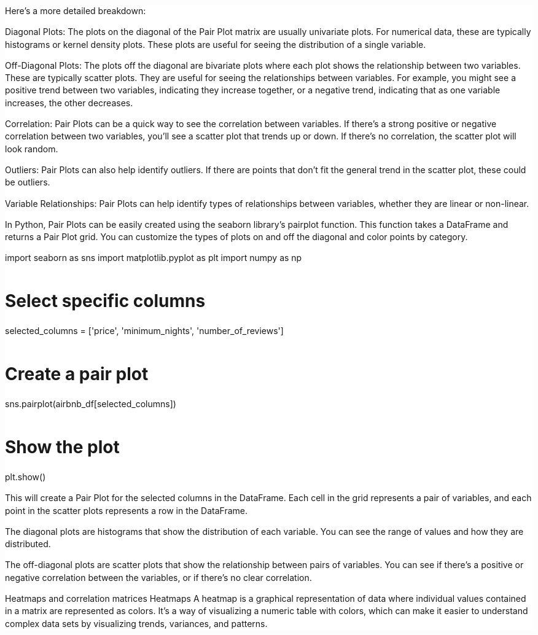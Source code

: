Here’s a more detailed breakdown:

Diagonal Plots: The plots on the diagonal of the Pair Plot matrix are usually univariate plots. For numerical data, these are typically histograms or kernel density plots. These plots are useful for seeing the distribution of a single variable.

Off-Diagonal Plots: The plots off the diagonal are bivariate plots where each plot shows the relationship between two variables. These are typically scatter plots. They are useful for seeing the relationships between variables. For example, you might see a positive trend between two variables, indicating they increase together, or a negative trend, indicating that as one variable increases, the other decreases.

Correlation: Pair Plots can be a quick way to see the correlation between variables. If there’s a strong positive or negative correlation between two variables, you’ll see a scatter plot that trends up or down. If there’s no correlation, the scatter plot will look random.

Outliers: Pair Plots can also help identify outliers. If there are points that don’t fit the general trend in the scatter plot, these could be outliers.

Variable Relationships: Pair Plots can help identify types of relationships between variables, whether they are linear or non-linear.

In Python, Pair Plots can be easily created using the seaborn library’s pairplot function. This function takes a DataFrame and returns a Pair Plot grid. You can customize the types of plots on and off the diagonal and color points by category.

import seaborn as sns
import matplotlib.pyplot as plt
import numpy as np

# Select specific columns
selected_columns = ['price', 'minimum_nights', 'number_of_reviews']

# Create a pair plot
sns.pairplot(airbnb_df[selected_columns])

# Show the plot
plt.show()



This will create a Pair Plot for the selected columns in the DataFrame. Each cell in the grid represents a pair of variables, and each point in the scatter plots represents a row in the DataFrame.

The diagonal plots are histograms that show the distribution of each variable. You can see the range of values and how they are distributed.

The off-diagonal plots are scatter plots that show the relationship between pairs of variables. You can see if there’s a positive or negative correlation between the variables, or if there’s no clear correlation.

Heatmaps and correlation matrices
Heatmaps
A heatmap is a graphical representation of data where individual values contained in a matrix are represented as colors. It’s a way of visualizing a numeric table with colors, which can make it easier to understand complex data sets by visualizing trends, variances, and patterns.
